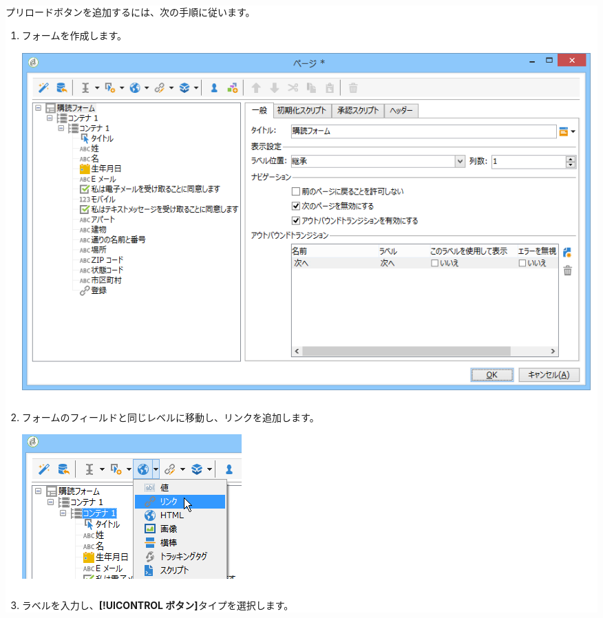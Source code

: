 プリロードボタンを追加するには、次の手順に従います。

1. フォームを作成します。

   ![](assets/social_webapp_032.png)

1. フォームのフィールドと同じレベルに移動し、リンクを追加します。

   ![](assets/social_webapp_033.png)

1. ラベルを入力し、**[!UICONTROL ボタン]**&#x200B;タイプを選択します。
